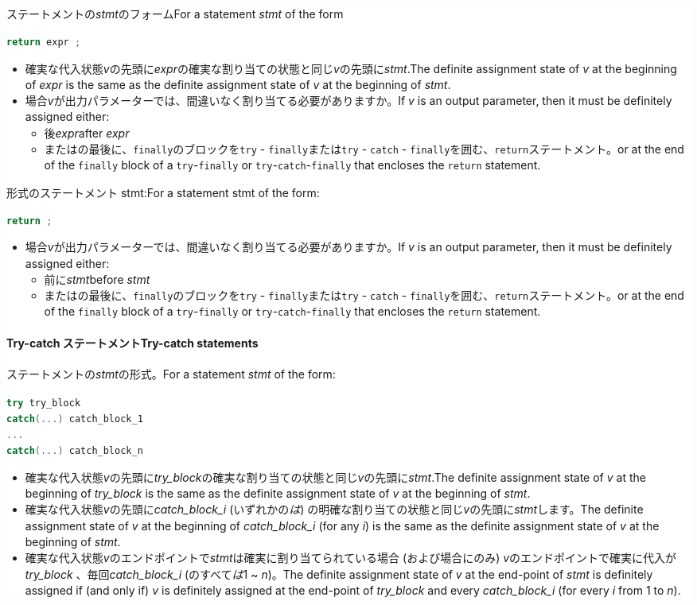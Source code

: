 <span data-ttu-id="4d719-301">ステートメントの*stmt*のフォーム</span><span class="sxs-lookup"><span data-stu-id="4d719-301">For a statement *stmt* of the form</span></span>
```csharp
return expr ;
```

*  <span data-ttu-id="4d719-302">確実な代入状態*v*の先頭に*expr*の確実な割り当ての状態と同じ*v*の先頭に*stmt*.</span><span class="sxs-lookup"><span data-stu-id="4d719-302">The definite assignment state of *v* at the beginning of *expr* is the same as the definite assignment state of *v* at the beginning of *stmt*.</span></span>
*  <span data-ttu-id="4d719-303">場合*v*が出力パラメーターでは、間違いなく割り当てる必要がありますか。</span><span class="sxs-lookup"><span data-stu-id="4d719-303">If *v* is an output parameter, then it must be definitely assigned either:</span></span>
    * <span data-ttu-id="4d719-304">後*expr*</span><span class="sxs-lookup"><span data-stu-id="4d719-304">after *expr*</span></span>
    * <span data-ttu-id="4d719-305">またはの最後に、`finally`のブロックを`try` - `finally`または`try` - `catch` - `finally`を囲む、`return`ステートメント。</span><span class="sxs-lookup"><span data-stu-id="4d719-305">or at the end of the `finally` block of a `try`-`finally` or `try`-`catch`-`finally` that encloses the `return` statement.</span></span>

<span data-ttu-id="4d719-306">形式のステートメント stmt:</span><span class="sxs-lookup"><span data-stu-id="4d719-306">For a statement stmt of the form:</span></span>
```csharp
return ;
```

*  <span data-ttu-id="4d719-307">場合*v*が出力パラメーターでは、間違いなく割り当てる必要がありますか。</span><span class="sxs-lookup"><span data-stu-id="4d719-307">If *v* is an output parameter, then it must be definitely assigned either:</span></span>
    * <span data-ttu-id="4d719-308">前に*stmt*</span><span class="sxs-lookup"><span data-stu-id="4d719-308">before *stmt*</span></span>
    * <span data-ttu-id="4d719-309">またはの最後に、`finally`のブロックを`try` - `finally`または`try` - `catch` - `finally`を囲む、`return`ステートメント。</span><span class="sxs-lookup"><span data-stu-id="4d719-309">or at the end of the `finally` block of a `try`-`finally` or `try`-`catch`-`finally` that encloses the `return` statement.</span></span>

#### <a name="try-catch-statements"></a><span data-ttu-id="4d719-310">Try-catch ステートメント</span><span class="sxs-lookup"><span data-stu-id="4d719-310">Try-catch statements</span></span>

<span data-ttu-id="4d719-311">ステートメントの*stmt*の形式。</span><span class="sxs-lookup"><span data-stu-id="4d719-311">For a statement *stmt* of the form:</span></span>
```csharp
try try_block
catch(...) catch_block_1
...
catch(...) catch_block_n
```

*  <span data-ttu-id="4d719-312">確実な代入状態*v*の先頭に*try_block*の確実な割り当ての状態と同じ*v*の先頭に*stmt*.</span><span class="sxs-lookup"><span data-stu-id="4d719-312">The definite assignment state of *v* at the beginning of *try_block* is the same as the definite assignment state of *v* at the beginning of *stmt*.</span></span>
*  <span data-ttu-id="4d719-313">確実な代入状態*v*の先頭に*catch_block_i* (いずれかの*は*) の明確な割り当ての状態と同じ*v*の先頭に*stmt*します。</span><span class="sxs-lookup"><span data-stu-id="4d719-313">The definite assignment state of *v* at the beginning of *catch_block_i* (for any *i*) is the same as the definite assignment state of *v* at the beginning of *stmt*.</span></span>
*  <span data-ttu-id="4d719-314">確実な代入状態*v*のエンドポイントで*stmt*は確実に割り当てられている場合 (および場合にのみ) *v*のエンドポイントで確実に代入が*try_block* 、毎回*catch_block_i* (のすべて*は*1 ~ *n*)。</span><span class="sxs-lookup"><span data-stu-id="4d719-314">The definite assignment state of *v* at the end-point of *stmt* is definitely assigned if (and only if) *v* is definitely assigned at the end-point of *try_block* and every *catch_block_i* (for every *i* from 1 to *n*).</span></span>
